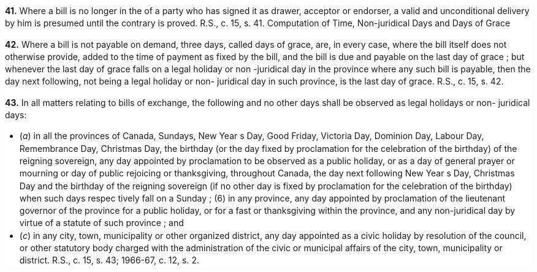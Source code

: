 **41.** Where a bill is no longer in the
of a party who has signed it as
drawer, acceptor or endorser, a valid and
unconditional delivery by him is presumed
until the contrary is proved. R.S., c. 15, s. 41.
Computation of Time, Non-juridical Days and
Days of Grace

**42.** Where a bill is not payable on demand,
three days, called days of grace, are, in every
case, where the bill itself does not otherwise
provide, added to the time of payment as
fixed by the bill, and the bill is due and
payable on the last day of grace ; but whenever
the last day of grace falls on a legal holiday
or non -juridical day in the province where
any such bill is payable, then the day next
following, not being a legal holiday or non-
juridical day in such province, is the last day
of grace. R.S., c. 15, s. 42.

**43.** In all matters relating to bills of
exchange, the following and no other days
shall be observed as legal holidays or non-
juridical days:
  * (_a_) in all the provinces of Canada,
Sundays,
New Year s Day,
Good Friday,
Victoria Day,
Dominion Day,
Labour Day,
Remembrance Day,
Christmas Day,
the birthday (or the day fixed by
proclamation for the celebration of the
birthday) of the reigning sovereign,
any day appointed by proclamation to
be observed as a public holiday, or as a
day of general prayer or mourning or day
of public rejoicing or thanksgiving,
throughout Canada,
the day next following New Year s Day,
Christmas Day and the birthday of the
reigning sovereign (if no other day is
fixed by proclamation for the celebration
of the birthday) when such days respec
tively fall on a Sunday ;
(6) in any province, any day appointed by
proclamation of the lieutenant governor of
the province for a public holiday, or for a
fast or thanksgiving within the province,
and any non-juridical day by virtue of a
statute of such province ; and
  * (_c_) in any city, town, municipality or other
organized district, any day appointed as a
civic holiday by resolution of the council,
or other statutory body charged with the
administration of the civic or municipal
affairs of the city, town, municipality or
district. R.S., c. 15, s. 43; 1966-67, c. 12, s. 2.

